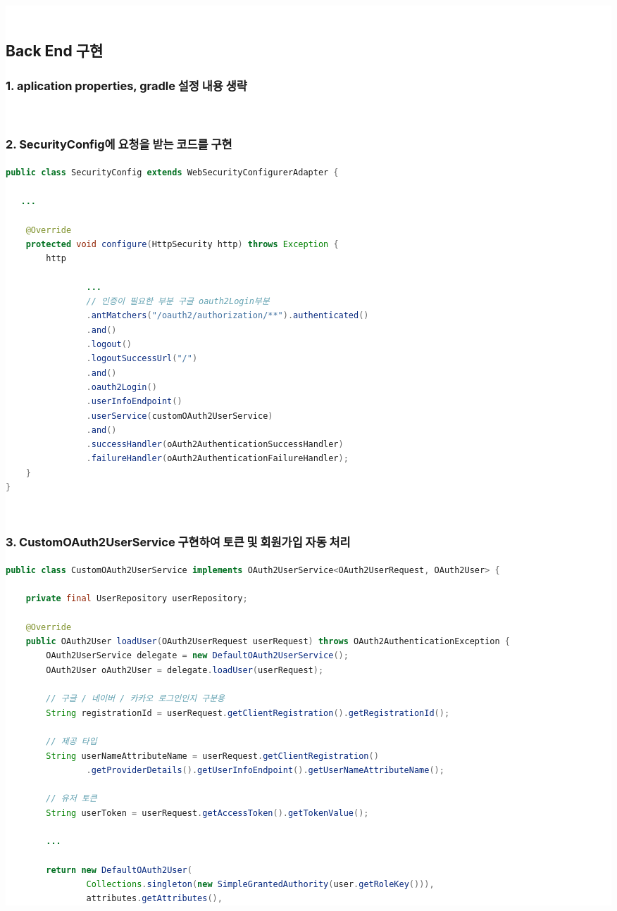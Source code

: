 <br/>

## Back End 구현

### 1. aplication properties, gradle 설정 내용 생략
<br/>

### 2. SecurityConfig에 요청을 받는 코드를 구현
```java
public class SecurityConfig extends WebSecurityConfigurerAdapter {
   
   ...

    @Override
    protected void configure(HttpSecurity http) throws Exception {
        http

                ...
                // 인증이 필요한 부분 구글 oauth2Login부분
                .antMatchers("/oauth2/authorization/**").authenticated() 
                .and()
                .logout()
                .logoutSuccessUrl("/")
                .and()
                .oauth2Login()
                .userInfoEndpoint()
                .userService(customOAuth2UserService)
                .and()
                .successHandler(oAuth2AuthenticationSuccessHandler)
                .failureHandler(oAuth2AuthenticationFailureHandler);
    }
}
```

<br/>

### 3. CustomOAuth2UserService 구현하여 토큰 및 회원가입 자동 처리
```java
public class CustomOAuth2UserService implements OAuth2UserService<OAuth2UserRequest, OAuth2User> {

    private final UserRepository userRepository;

    @Override
    public OAuth2User loadUser(OAuth2UserRequest userRequest) throws OAuth2AuthenticationException {
        OAuth2UserService delegate = new DefaultOAuth2UserService();
        OAuth2User oAuth2User = delegate.loadUser(userRequest);

        // 구글 / 네이버 / 카카오 로그인인지 구분용
        String registrationId = userRequest.getClientRegistration().getRegistrationId();

        // 제공 타입
        String userNameAttributeName = userRequest.getClientRegistration()
                .getProviderDetails().getUserInfoEndpoint().getUserNameAttributeName();
                
        // 유저 토큰
        String userToken = userRequest.getAccessToken().getTokenValue();
        
        ...

        return new DefaultOAuth2User(
                Collections.singleton(new SimpleGrantedAuthority(user.getRoleKey())),
                attributes.getAttributes(),
```